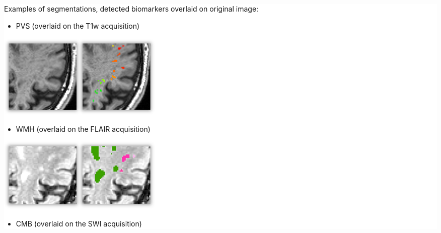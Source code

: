 Examples of segmentations, detected biomarkers overlaid on original image:
- PVS (overlaid on the T1w acquisition)

<img src="src/shivai/ressources/pvs.png" width="300px"/>

- WMH (overlaid on the FLAIR acquisition)

<img src="src/shivai/ressources/wmh.png" width="300px"/>

- CMB (overlaid on the SWI acquisition)

